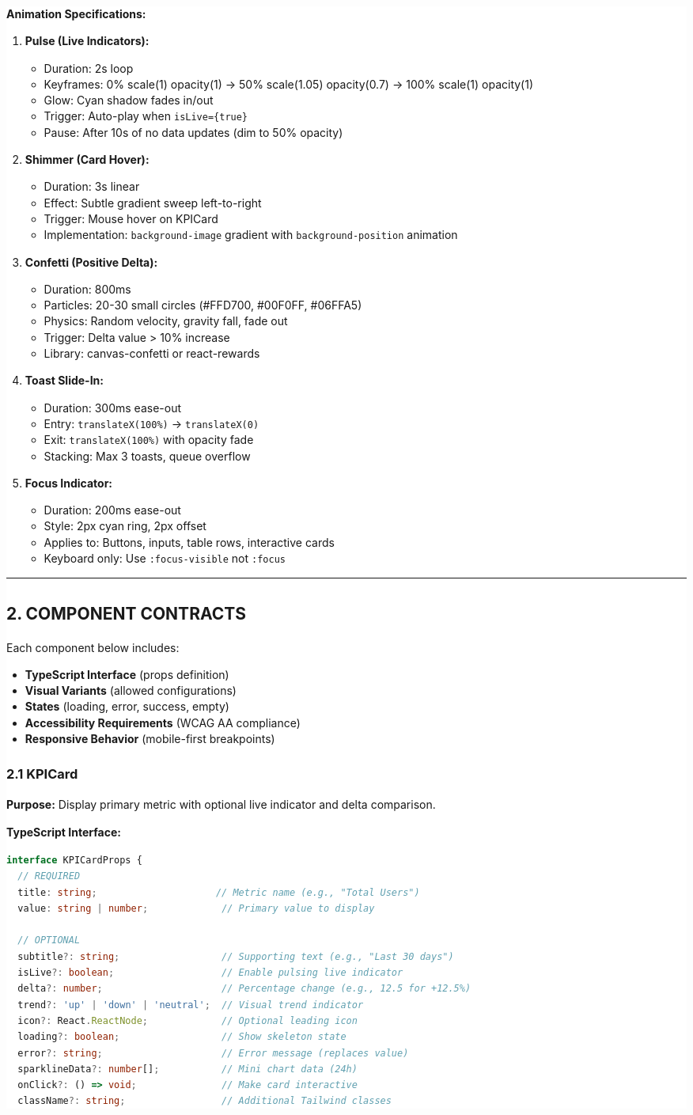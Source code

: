 **Animation Specifications:**

1. **Pulse (Live Indicators):**
   - Duration: 2s loop
   - Keyframes: 0% scale(1) opacity(1) → 50% scale(1.05) opacity(0.7) → 100% scale(1) opacity(1)
   - Glow: Cyan shadow fades in/out
   - Trigger: Auto-play when `isLive={true}`
   - Pause: After 10s of no data updates (dim to 50% opacity)

2. **Shimmer (Card Hover):**
   - Duration: 3s linear
   - Effect: Subtle gradient sweep left-to-right
   - Trigger: Mouse hover on KPICard
   - Implementation: `background-image` gradient with `background-position` animation

3. **Confetti (Positive Delta):**
   - Duration: 800ms
   - Particles: 20-30 small circles (#FFD700, #00F0FF, #06FFA5)
   - Physics: Random velocity, gravity fall, fade out
   - Trigger: Delta value > 10% increase
   - Library: canvas-confetti or react-rewards

4. **Toast Slide-In:**
   - Duration: 300ms ease-out
   - Entry: `translateX(100%)` → `translateX(0)`
   - Exit: `translateX(100%)` with opacity fade
   - Stacking: Max 3 toasts, queue overflow

5. **Focus Indicator:**
   - Duration: 200ms ease-out
   - Style: 2px cyan ring, 2px offset
   - Applies to: Buttons, inputs, table rows, interactive cards
   - Keyboard only: Use `:focus-visible` not `:focus`

---

## 2. COMPONENT CONTRACTS

Each component below includes:
- **TypeScript Interface** (props definition)
- **Visual Variants** (allowed configurations)
- **States** (loading, error, success, empty)
- **Accessibility Requirements** (WCAG AA compliance)
- **Responsive Behavior** (mobile-first breakpoints)

### 2.1 KPICard

**Purpose:** Display primary metric with optional live indicator and delta comparison.

**TypeScript Interface:**
```typescript
interface KPICardProps {
  // REQUIRED
  title: string;                     // Metric name (e.g., "Total Users")
  value: string | number;             // Primary value to display

  // OPTIONAL
  subtitle?: string;                  // Supporting text (e.g., "Last 30 days")
  isLive?: boolean;                   // Enable pulsing live indicator
  delta?: number;                     // Percentage change (e.g., 12.5 for +12.5%)
  trend?: 'up' | 'down' | 'neutral';  // Visual trend indicator
  icon?: React.ReactNode;             // Optional leading icon
  loading?: boolean;                  // Show skeleton state
  error?: string;                     // Error message (replaces value)
  sparklineData?: number[];           // Mini chart data (24h)
  onClick?: () => void;               // Make card interactive
  className?: string;                 // Additional Tailwind classes
```